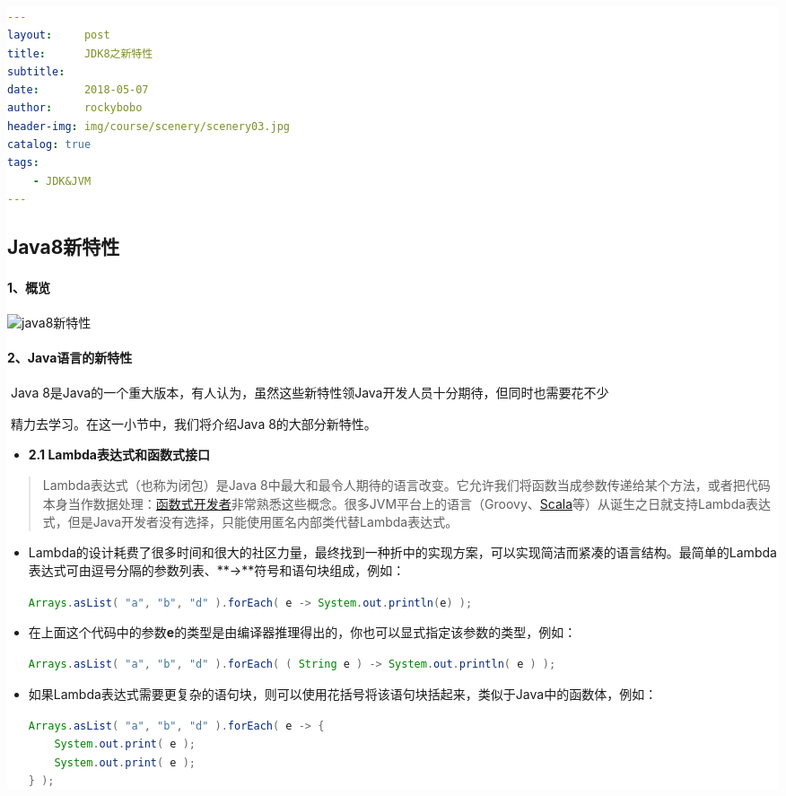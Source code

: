 ```yaml
---
layout:     post
title:      JDK8之新特性
subtitle:   
date:       2018-05-07
author:     rockybobo
header-img: img/course/scenery/scenery03.jpg
catalog: true
tags:
    - JDK&JVM
---
```


## Java8新特性

#### 1、概览

![java8新特性](http://rockybobo.top/img/course/jdk&jvm/JDK8之新特性.png)

#### 2、Java语言的新特性

​       Java 8是Java的一个重大版本，有人认为，虽然这些新特性领Java开发人员十分期待，但同时也需要花不少

​       精力去学习。在这一小节中，我们将介绍Java 8的大部分新特性。

*  **2.1  Lambda表达式和函数式接口**

  >  Lambda表达式（也称为闭包）是Java 8中最大和最令人期待的语言改变。它允许我们将函数当成参数传递给某个方法，或者把代码本身当作数据处理：[函数式开发者](http://www.javacodegeeks.com/2014/03/functional-programming-with-java-8-lambda-expressions-monads.html)非常熟悉这些概念。很多JVM平台上的语言（Groovy、[Scala](http://www.javacodegeeks.com/tutorials/scala-tutorials/)等）从诞生之日就支持Lambda表达式，但是Java开发者没有选择，只能使用匿名内部类代替Lambda表达式。

  * Lambda的设计耗费了很多时间和很大的社区力量，最终找到一种折中的实现方案，可以实现简洁而紧凑的语言结构。最简单的Lambda表达式可由逗号分隔的参数列表、**->**符号和语句块组成，例如：

    ~~~java
    Arrays.asList( "a", "b", "d" ).forEach( e -> System.out.println(e) );
    ~~~


  * 在上面这个代码中的参数**e**的类型是由编译器推理得出的，你也可以显式指定该参数的类型，例如：

    ~~~java
    Arrays.asList( "a", "b", "d" ).forEach( ( String e ) -> System.out.println( e ) );
    ~~~


  * 如果Lambda表达式需要更复杂的语句块，则可以使用花括号将该语句块括起来，类似于Java中的函数体，例如：

    ~~~java
    Arrays.asList( "a", "b", "d" ).forEach( e -> {
        System.out.print( e );
        System.out.print( e );
    } );
    ~~~
